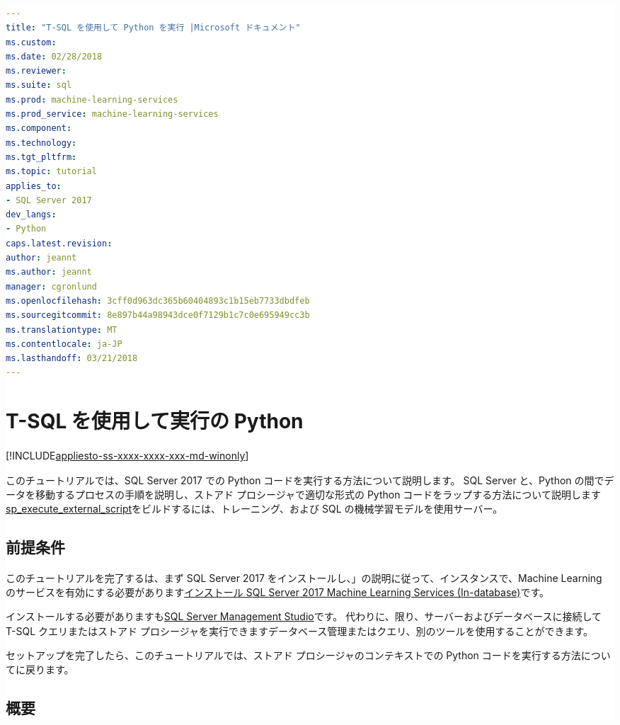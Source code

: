 ```yaml
---
title: "T-SQL を使用して Python を実行 |Microsoft ドキュメント"
ms.custom: 
ms.date: 02/28/2018
ms.reviewer: 
ms.suite: sql
ms.prod: machine-learning-services
ms.prod_service: machine-learning-services
ms.component: 
ms.technology: 
ms.tgt_pltfrm: 
ms.topic: tutorial
applies_to:
- SQL Server 2017
dev_langs:
- Python
caps.latest.revision: 
author: jeannt
ms.author: jeannt
manager: cgronlund
ms.openlocfilehash: 3cff0d963dc365b60404893c1b15eb7733dbdfeb
ms.sourcegitcommit: 8e897b44a98943dce0f7129b1c7c0e695949cc3b
ms.translationtype: MT
ms.contentlocale: ja-JP
ms.lasthandoff: 03/21/2018
---
```

# <a name="run-python-using-t-sql"></a>T-SQL を使用して実行の Python
[!INCLUDE[appliesto-ss-xxxx-xxxx-xxx-md-winonly](../../includes/appliesto-ss-xxxx-xxxx-xxx-md-winonly.md)]

このチュートリアルでは、SQL Server 2017 での Python コードを実行する方法について説明します。 SQL Server と、Python の間でデータを移動するプロセスの手順を説明し、ストアド プロシージャで適切な形式の Python コードをラップする方法について説明します[sp_execute_external_script](../../relational-databases/system-stored-procedures/sp-execute-external-script-transact-sql.md)をビルドするには、トレーニング、および SQL の機械学習モデルを使用サーバー。

## <a name="prerequisites"></a>前提条件

このチュートリアルを完了するは、まず SQL Server 2017 をインストールし、」の説明に従って、インスタンスで、Machine Learning のサービスを有効にする必要があります[インストール SQL Server 2017 Machine Learning Services (In-database)](../install/sql-machine-learning-services-windows-install.md)です。 

インストールする必要がありますも[SQL Server Management Studio](https://docs.microsoft.com/sql/ssms/download-sql-server-management-studio-ssms)です。 代わりに、限り、サーバーおよびデータベースに接続して T-SQL クエリまたはストアド プロシージャを実行できますデータベース管理またはクエリ、別のツールを使用することができます。

セットアップを完了したら、このチュートリアルでは、ストアド プロシージャのコンテキストでの Python コードを実行する方法についてに戻ります。 

## <a name="overview"></a>概要
